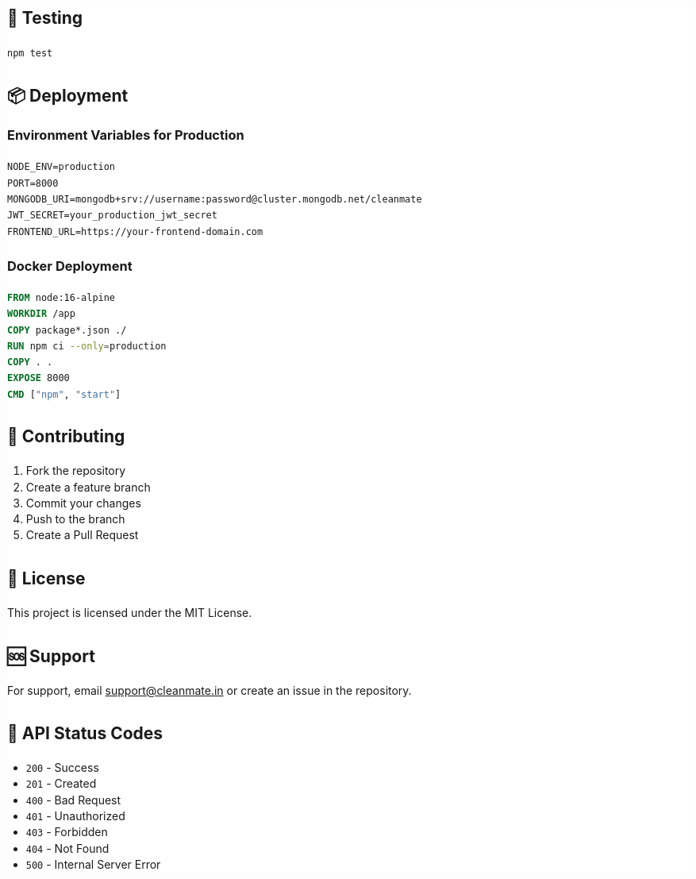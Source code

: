 ## 🧪 Testing

```bash
npm test
```

## 📦 Deployment

### Environment Variables for Production
```env
NODE_ENV=production
PORT=8000
MONGODB_URI=mongodb+srv://username:password@cluster.mongodb.net/cleanmate
JWT_SECRET=your_production_jwt_secret
FRONTEND_URL=https://your-frontend-domain.com
```

### Docker Deployment
```dockerfile
FROM node:16-alpine
WORKDIR /app
COPY package*.json ./
RUN npm ci --only=production
COPY . .
EXPOSE 8000
CMD ["npm", "start"]
```

## 🤝 Contributing

1. Fork the repository
2. Create a feature branch
3. Commit your changes
4. Push to the branch
5. Create a Pull Request

## 📄 License

This project is licensed under the MIT License.

## 🆘 Support

For support, email support@cleanmate.in or create an issue in the repository.

## 🔄 API Status Codes

- `200` - Success
- `201` - Created
- `400` - Bad Request
- `401` - Unauthorized
- `403` - Forbidden
- `404` - Not Found
- `500` - Internal Server Error
